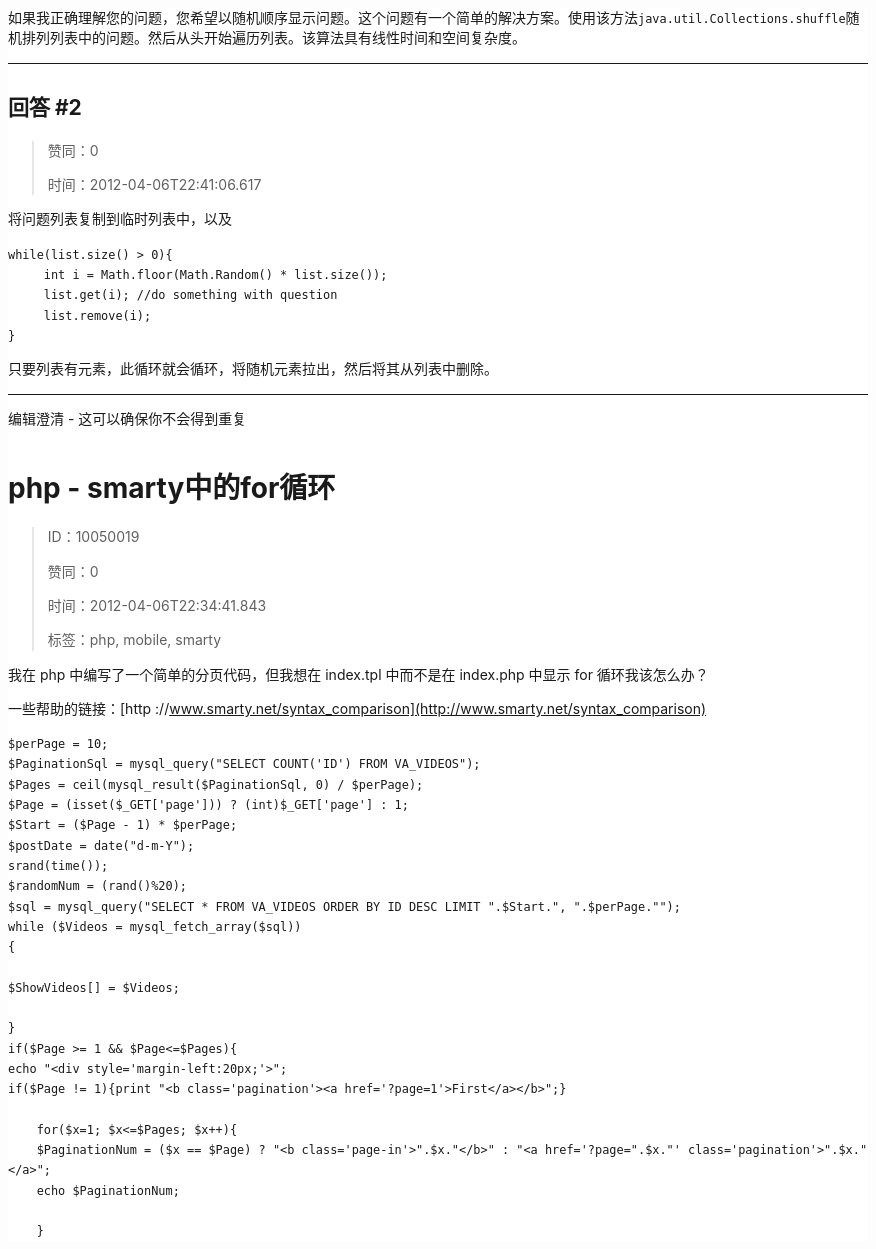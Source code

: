 如果我正确理解您的问题，您希望以随机顺序显示问题。这个问题有一个简单的解决方案。使用该方法`java.util.Collections.shuffle`随机排列列表中的问题。然后从头开始遍历列表。该算法具有线性时间和空间复杂度。

* * *

## 回答 #2

> 赞同：0
> 
> 时间：2012-04-06T22:41:06.617

将问题列表复制到临时列表中，以及

```
while(list.size() > 0){
     int i = Math.floor(Math.Random() * list.size());
     list.get(i); //do something with question
     list.remove(i);
} 
```

只要列表有元素，此循环就会循环，将随机元素拉出，然后将其从列表中删除。

* * *

编辑澄清 - 这可以确保你不会得到重复

# php - smarty中的for循环

> ID：10050019
> 
> 赞同：0
> 
> 时间：2012-04-06T22:34:41.843
> 
> 标签：php, mobile, smarty

我在 php 中编写了一个简单的分页代码，但我想在 index.tpl 中而不是在 index.php 中显示 for 循环我该怎么办？

一些帮助的链接：[http ://www.smarty.net/syntax_comparison](http://www.smarty.net/syntax_comparison)

```
$perPage = 10;
$PaginationSql = mysql_query("SELECT COUNT('ID') FROM VA_VIDEOS");
$Pages = ceil(mysql_result($PaginationSql, 0) / $perPage);
$Page = (isset($_GET['page'])) ? (int)$_GET['page'] : 1;
$Start = ($Page - 1) * $perPage;
$postDate = date("d-m-Y");
srand(time());
$randomNum = (rand()%20);
$sql = mysql_query("SELECT * FROM VA_VIDEOS ORDER BY ID DESC LIMIT ".$Start.", ".$perPage."");
while ($Videos = mysql_fetch_array($sql))
{

$ShowVideos[] = $Videos;

}
if($Page >= 1 && $Page<=$Pages){
echo "<div style='margin-left:20px;'>";
if($Page != 1){print "<b class='pagination'><a href='?page=1'>First</a></b>";}

    for($x=1; $x<=$Pages; $x++){
    $PaginationNum = ($x == $Page) ? "<b class='page-in'>".$x."</b>" : "<a href='?page=".$x."' class='pagination'>".$x."</a>";
    echo $PaginationNum;

    }
```